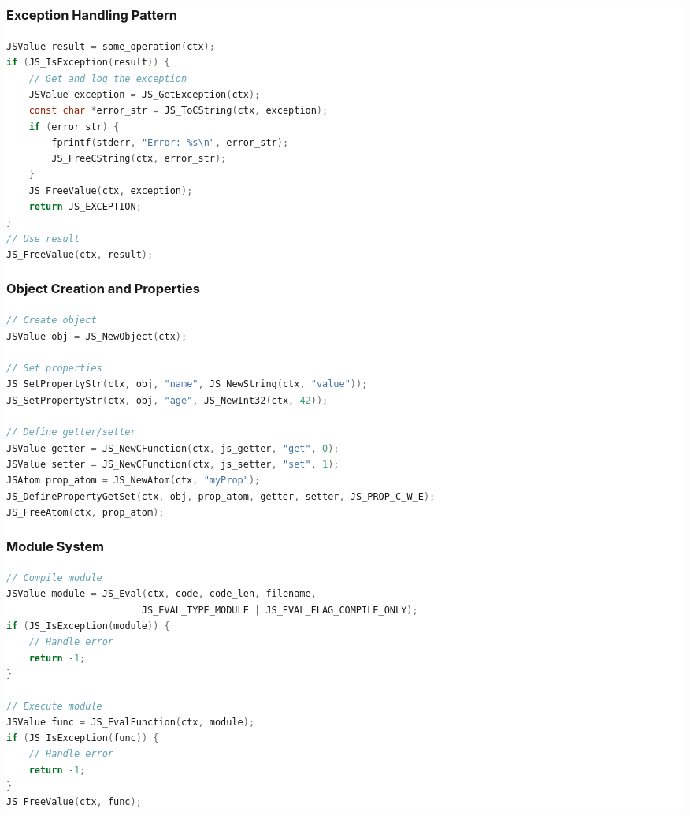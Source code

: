 ### Exception Handling Pattern

```c
JSValue result = some_operation(ctx);
if (JS_IsException(result)) {
    // Get and log the exception
    JSValue exception = JS_GetException(ctx);
    const char *error_str = JS_ToCString(ctx, exception);
    if (error_str) {
        fprintf(stderr, "Error: %s\n", error_str);
        JS_FreeCString(ctx, error_str);
    }
    JS_FreeValue(ctx, exception);
    return JS_EXCEPTION;
}
// Use result
JS_FreeValue(ctx, result);
```

### Object Creation and Properties

```c
// Create object
JSValue obj = JS_NewObject(ctx);

// Set properties
JS_SetPropertyStr(ctx, obj, "name", JS_NewString(ctx, "value"));
JS_SetPropertyStr(ctx, obj, "age", JS_NewInt32(ctx, 42));

// Define getter/setter
JSValue getter = JS_NewCFunction(ctx, js_getter, "get", 0);
JSValue setter = JS_NewCFunction(ctx, js_setter, "set", 1);
JSAtom prop_atom = JS_NewAtom(ctx, "myProp");
JS_DefinePropertyGetSet(ctx, obj, prop_atom, getter, setter, JS_PROP_C_W_E);
JS_FreeAtom(ctx, prop_atom);
```

### Module System

```c
// Compile module
JSValue module = JS_Eval(ctx, code, code_len, filename,
                        JS_EVAL_TYPE_MODULE | JS_EVAL_FLAG_COMPILE_ONLY);
if (JS_IsException(module)) {
    // Handle error
    return -1;
}

// Execute module
JSValue func = JS_EvalFunction(ctx, module);
if (JS_IsException(func)) {
    // Handle error
    return -1;
}
JS_FreeValue(ctx, func);
```
